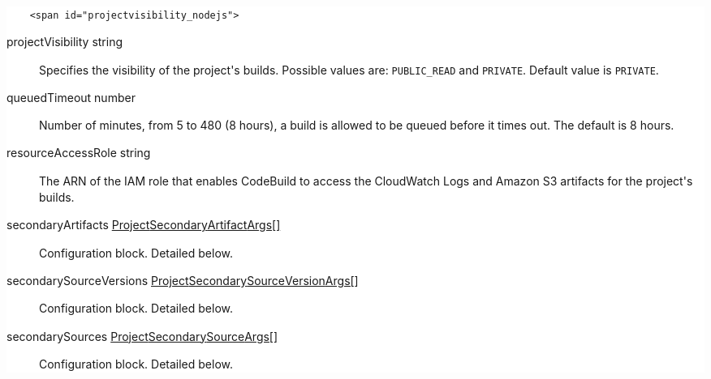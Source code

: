         <span id="projectvisibility_nodejs">
<a data-swiftype-name="resource-property" data-swiftype-type="text" href="#projectvisibility_nodejs" style="color: inherit; text-decoration: inherit;">project<wbr>Visibility</a>
</span>
        <span class="property-indicator"></span>
        <span class="property-type">string</span>
    </dt>
    <dd><p>Specifies the visibility of the project's builds. Possible values are: <code>PUBLIC_READ</code> and <code>PRIVATE</code>. Default value is <code>PRIVATE</code>.</p>
</dd><dt class="property-optional"
            title="Optional">
        <span id="queuedtimeout_nodejs">
<a data-swiftype-name="resource-property" data-swiftype-type="text" href="#queuedtimeout_nodejs" style="color: inherit; text-decoration: inherit;">queued<wbr>Timeout</a>
</span>
        <span class="property-indicator"></span>
        <span class="property-type">number</span>
    </dt>
    <dd><p>Number of minutes, from 5 to 480 (8 hours), a build is allowed to be queued before it times out. The default is 8 hours.</p>
</dd><dt class="property-optional"
            title="Optional">
        <span id="resourceaccessrole_nodejs">
<a data-swiftype-name="resource-property" data-swiftype-type="text" href="#resourceaccessrole_nodejs" style="color: inherit; text-decoration: inherit;">resource<wbr>Access<wbr>Role</a>
</span>
        <span class="property-indicator"></span>
        <span class="property-type">string</span>
    </dt>
    <dd><p>The ARN of the IAM role that enables CodeBuild to access the CloudWatch Logs and Amazon S3 artifacts for the project's builds.</p>
</dd><dt class="property-optional"
            title="Optional">
        <span id="secondaryartifacts_nodejs">
<a data-swiftype-name="resource-property" data-swiftype-type="text" href="#secondaryartifacts_nodejs" style="color: inherit; text-decoration: inherit;">secondary<wbr>Artifacts</a>
</span>
        <span class="property-indicator"></span>
        <span class="property-type"><a href="#projectsecondaryartifact">Project<wbr>Secondary<wbr>Artifact<wbr>Args[]</a></span>
    </dt>
    <dd><p>Configuration block. Detailed below.</p>
</dd><dt class="property-optional"
            title="Optional">
        <span id="secondarysourceversions_nodejs">
<a data-swiftype-name="resource-property" data-swiftype-type="text" href="#secondarysourceversions_nodejs" style="color: inherit; text-decoration: inherit;">secondary<wbr>Source<wbr>Versions</a>
</span>
        <span class="property-indicator"></span>
        <span class="property-type"><a href="#projectsecondarysourceversion">Project<wbr>Secondary<wbr>Source<wbr>Version<wbr>Args[]</a></span>
    </dt>
    <dd><p>Configuration block. Detailed below.</p>
</dd><dt class="property-optional"
            title="Optional">
        <span id="secondarysources_nodejs">
<a data-swiftype-name="resource-property" data-swiftype-type="text" href="#secondarysources_nodejs" style="color: inherit; text-decoration: inherit;">secondary<wbr>Sources</a>
</span>
        <span class="property-indicator"></span>
        <span class="property-type"><a href="#projectsecondarysource">Project<wbr>Secondary<wbr>Source<wbr>Args[]</a></span>
    </dt>
    <dd><p>Configuration block. Detailed below.</p>